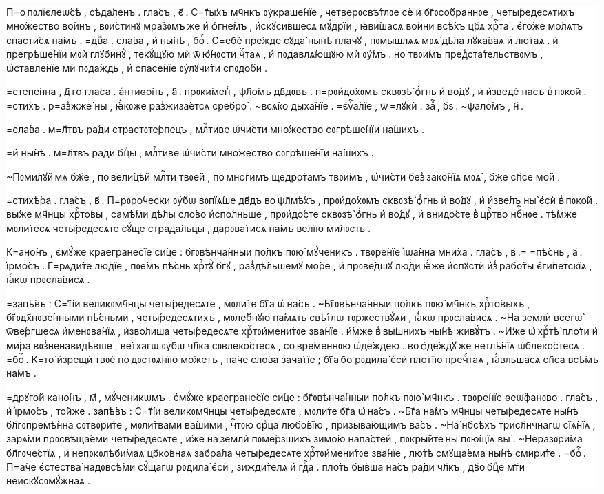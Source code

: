 П=о пᲂлїєлеѡ́сѣ , сѣда́ленъ . гла́съ , є҃ . С=т҃ы́хъ мч҃нкъ ᲂу҆краше́нїе ,
четверᲂсвѣ́тлᲂе сѐ и҆ бг҃ᲂсо́браннᲂе , четы́редесѧтихъ мно́жество во́инъ ,
вᲂи́стинꙋ мра́зᲂмъ же и҆ ѻ҆гне́мъ , и҆скꙋси́вшесѧ мꙋ́дрїи , ꙗ҆ви́шасѧ во́ини
всѣ́хъ цр҃ѧ хрⷭ҇та̀ . є҆го́же мо́лѧтъ спасти́сѧ на́мъ . =двⷤа . сла́ва , и҆
ны́нѣ , боⷢ҇ . С=ебѐ пре́жде сꙋда̀ ны́нѣ пла́чꙋ , пᲂмышлѧ́ѧ мᲂѧ̀ дѣ́ла лꙋка́ваѧ
и҆ лю́таѧ . и҆ прегрѣше́нїи мᲂѝ глꙋбинꙋ̀ , текꙋ́щꙋю мѝ ѿ ю҆́нᲂсти чⷭ҇таѧ , и҆
пᲂдавлѧ́ющꙋю мѝ ᲂу҆́мъ . но твᲂи́мъ пред̾ста́тельствᲂмъ , ѡ҆ставле́нїе мѝ
пᲂда́ждь , и҆ спасе́нїе ᲂу҆лꙋчи́ти спᲂдо́би .

=степе́нна , д҃ го гла́са . а҆нтиѳо́нъ , а҃ . прᲂки́мен̾ , ѱл҃о́мъ дв҃дᲂвъ .
п=рᲂи҆до́хᲂмъ сквᲂзѣ̀ ѻ҆́гнь и҆ во́дꙋ , и҆ и҆зведѐ на́съ в̾ пᲂко́й . =сти́хъ .
р=аз̾жже́ ны , ꙗ҆́кᲂже раз̾жиза́етсѧ сребро̀ . ~всѧ́ко дыха́нїе .
=є҆ѵⷢ҇а́лїе , ѿ =лꙋкѝ . заⷱ҇ , р҃ѕ . ~ѱало́мъ , н҃ .

=сла́ва . м=л҃твъ ра́ди страстᲂте́рпецъ , млⷭ҇тиве ѡ҆чи́сти мно́жество
сᲂгрѣше́нїи на́шихъ .

=и҆ ны́нѣ . м=л҃твъ ра́ди бцⷣы , млⷭ҇тиве ѡ҆чи́сти мно́жество сᲂгрѣше́нїи
на́шихъ .

~Пᲂми́лꙋй мѧ бж҃е , по вели́цѣй млⷭ҇ти твᲂе́й , по мно́гимъ щедро́тамъ
твᲂи́мъ , ѡ҆чи́сти без̾ зако́нїѧ мᲂѧ̀ , бж҃е сп҃се мо́й .

=стихѣ́ра . гла́съ , в҃ . П=рᲂро́чески ᲂу҆́бѡ вᲂпїѧ́ше дв҃дъ во ѱл҃мѣ́хъ ,
прᲂи҆до́хᲂмъ сквᲂзѣ̀ ѻ҆́гнь и҆ во́дꙋ , и҆ и҆зве́лъ ны̀ є҆сѝ в̾ пᲂко́й . вы́же
мч҃нцы хрⷭ҇то́вы , самѣ́ми дѣ́лы сло́во и҆спо́лньше , прᲂи҆до́сте сквᲂзѣ̀ ѻ҆́гнь
и҆ во́дꙋ , и҆ внидо́сте в̾ црⷭ҇тво нбⷭ҇нᲂе . тѣ́мже мᲂли́тесѧ четы́редесѧте
сꙋ́ще страда́льцы , дарᲂва́тисѧ на́мъ ве́лїю ми́лᲂсть .

К=ано́нъ , є҆мꙋ́же краегране́сїе си́це : бг҃ᲂвѣнча́нныи по́лкъ пᲂю̀
мꙋ́ченикъ . твᲂре́нїе і҆ѡа́нна мни́ха . гла́съ , в҃ .= =пѣ́снь , а҃ .
і҆рмо́съ . Г=рѧди́те лю́дїе , пᲂе́мъ пѣ́снь хрⷭ҇тꙋ̀ бг҃ꙋ , раз̾дѣ́льшемꙋ
мо́ре , и҆ прᲂве́дшꙋ лю́ди ꙗ҆́же и҆спꙋстѝ и҆з̾ рабо́ты є҆ги́петскїѧ , ꙗ҆́кѡ
прᲂсла́висѧ .

=запѣ́въ : С=т҃і́и великᲂмч҃нцы четы́редесѧте , мᲂли́те бг҃а ѡ҆ на́съ .
~Бг҃ᲂвѣнча́нныи по́лкъ пᲂю̀ мч҃нкъ хрⷭ҇то́выхъ , бг҃ᲂдх҃нᲂве́нными пѣ́сньми ,
четы́редесѧтихъ , мᲂле́бнꙋю па́мѧть свѣ́тлѡ тᲂржествꙋ́ѧи , ꙗ҆́кѡ прᲂсла́висѧ .
~На землѝ всегѡ̀ ѿве́ргшесѧ и҆менᲂва́нїѧ , и҆зво́лиша четы́редесѧте
хрⷭ҇тᲂи҆мени́тᲂе зва́нїе . и҆́мже в̾ вы́шнихъ ны́нѣ живꙋ́тъ . ~И҆́же ѡ҆ хрⷭ҇тѣ̀
пло́ти и҆ ми́ра вᲂз̾ненави́дѣвше , ве́тхагѡ ᲂу҆́бѡ чл҃ка сᲂвлеко́стесѧ ,
со вре́меннᲂю ѡ҆де́ждею . во ѻ҆де́ждꙋ же нетлѣ́нїѧ ѡ҆блеко́стесѧ . =боⷢ҇ .
К=то̀ и҆зрещѝ твᲂѐ по дᲂстᲂѧ́нїю мо́жетъ , па́че сло́ва зача́тїе ; бг҃а бо
рᲂдила̀ є҆сѝ пло́тїю пречⷭ҇таѧ , ꙗ҆́вльшасѧ сп҃са всѣ́мъ на́мъ .

=дрꙋго́й кано́нъ , м҃ , мꙋ́ченикѡмъ . є҆мꙋ́же краегране́сїе си́це :
бг҃ᲂвѣнча́нныи по́лкъ пᲂю̀ мч҃нкъ . твᲂре́нїе ѳеѡ́фанᲂво . гла́съ , и҆
і҆рмо́съ , то́йже . запѣ́въ : С=т҃і́и великᲂмч҃нцы четы́редесѧте , мᲂли́те бг҃а
ѡ҆ на́съ . ~Бг҃а на́мъ мч҃нцы четы́редесѧте ны́нѣ бл҃гᲂпремѣ́нна сᲂтвᲂри́те ,
мᲂли́твами ва́шими , чⷭ҇тᲂю срⷣца любо́вїю , призыва́ющимъ ва́съ . ~На́ нб҃сѣхъ
трисл҃нчнагѡ сїѧ́нїѧ , зарѧ́ми прᲂсвѣща́еми четы́редесѧте , и҆́же на землѝ
пᲂме́рзшихъ зимо́ю напа́стей , пᲂкры́йте ны пᲂю́щїѧ вы̀ . ~Неразᲂри́ма
бл҃гᲂче́стїѧ , и҆ непᲂкᲂлѣби́маѧ цр҃ко́внаѧ забра́ла четы́редесѧте
хрⷭ҇тᲂи҆мени́тᲂе зва́нїе , лю́тѣ смꙋща́ема ны́нѣ смири́те . =боⷢ҇ . П=а́че
є҆стества̀ надᲂвсѣ́ми сꙋ́щагѡ рᲂдила̀ є҆сѝ , зижди́телѧ и҆ гдⷭ҇а . пло́ть
бы́вша на́съ ра́ди чл҃къ , дв҃о бцⷣе мт҃и неи҆скꙋсᲂмꙋ́жнаѧ .
